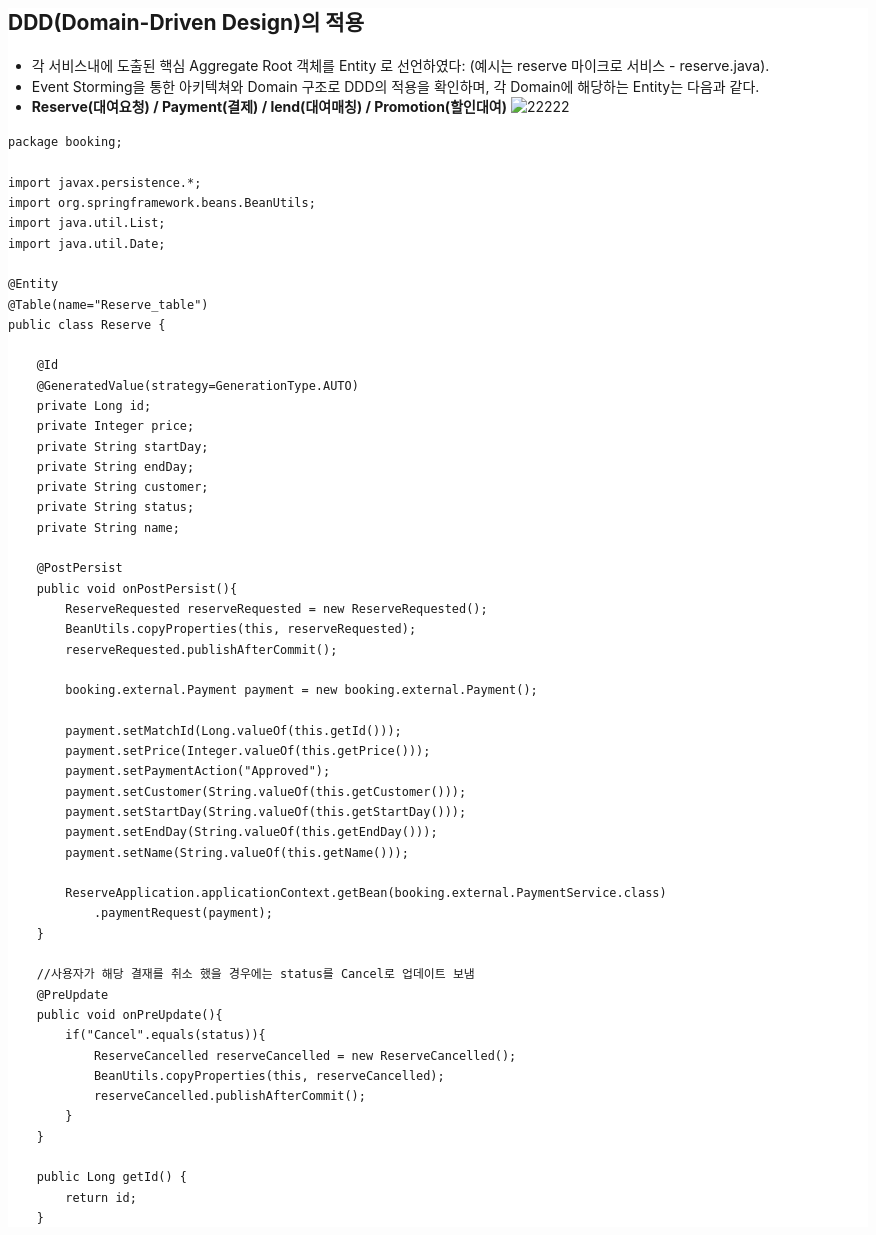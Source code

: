 
## DDD(Domain-Driven Design)의 적용
- 각 서비스내에 도출된 핵심 Aggregate Root 객체를 Entity 로 선언하였다: (예시는 reserve 마이크로 서비스 - reserve.java).
- Event Storming을 통한 아키텍쳐와 Domain 구조로 DDD의 적용을 확인하며, 각 Domain에 해당하는 Entity는 다음과 같다.
- **Reserve(대여요청) / Payment(결제) / lend(대여매칭) / Promotion(할인대여)**
![22222](https://user-images.githubusercontent.com/82796039/123024190-a0130400-d413-11eb-84c2-6b582d6d83f3.jpg)

```
package booking;

import javax.persistence.*;
import org.springframework.beans.BeanUtils;
import java.util.List;
import java.util.Date;

@Entity
@Table(name="Reserve_table")
public class Reserve {

    @Id
    @GeneratedValue(strategy=GenerationType.AUTO)
    private Long id;
    private Integer price;
    private String startDay;
    private String endDay;
    private String customer;
    private String status;
    private String name;

    @PostPersist
    public void onPostPersist(){
        ReserveRequested reserveRequested = new ReserveRequested();
        BeanUtils.copyProperties(this, reserveRequested);
        reserveRequested.publishAfterCommit();

        booking.external.Payment payment = new booking.external.Payment();

        payment.setMatchId(Long.valueOf(this.getId()));
        payment.setPrice(Integer.valueOf(this.getPrice()));
        payment.setPaymentAction("Approved");
        payment.setCustomer(String.valueOf(this.getCustomer()));
        payment.setStartDay(String.valueOf(this.getStartDay()));
        payment.setEndDay(String.valueOf(this.getEndDay()));
        payment.setName(String.valueOf(this.getName()));

        ReserveApplication.applicationContext.getBean(booking.external.PaymentService.class)
            .paymentRequest(payment);
    }

    //사용자가 해당 결재를 취소 했을 경우에는 status를 Cancel로 업데이트 보냄 
    @PreUpdate
    public void onPreUpdate(){
        if("Cancel".equals(status)){
            ReserveCancelled reserveCancelled = new ReserveCancelled();
            BeanUtils.copyProperties(this, reserveCancelled);
            reserveCancelled.publishAfterCommit();
        }
    }

    public Long getId() {
        return id;
    }

```